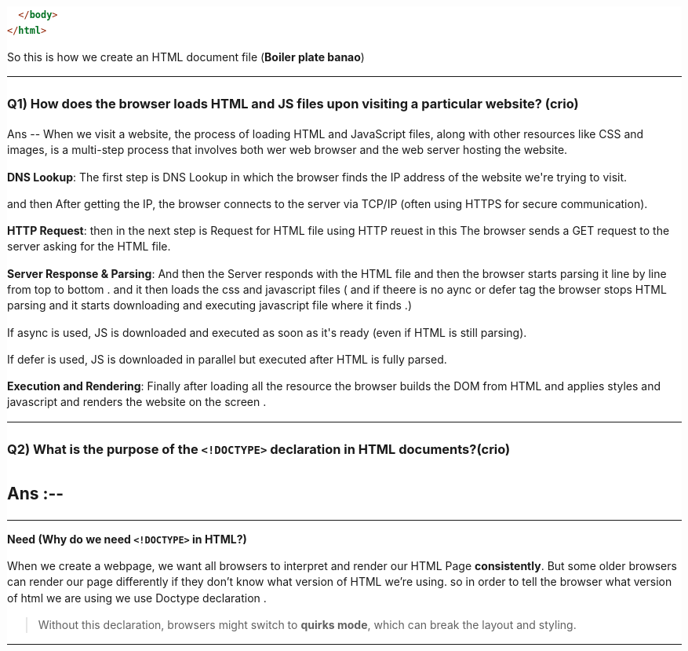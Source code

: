 ```html
  </body>
</html>
```

So this is how we create an HTML document file (**Boiler plate banao**)

---

### Q1) How does the browser loads HTML and JS files upon visiting a particular website? (crio)

Ans -- When we visit a website, the process of loading HTML and JavaScript files, along with other resources like CSS and images, is a multi-step process that involves both wer web browser and the web server hosting the website.

**DNS Lookup**: The first step is DNS Lookup in which the browser finds the IP address of the website we're trying to visit.

and then After getting the IP, the browser connects to the server via TCP/IP (often using HTTPS for secure communication).

**HTTP Request**: then in the next step is Request for HTML file using HTTP reuest in this The browser sends a GET request to the server asking for the HTML file.

**Server Response & Parsing**: And then the Server responds with the HTML file and then the browser starts parsing it line by line from top to bottom .
and it then loads the css and javascript files ( and if theere is no aync or defer tag the browser stops HTML parsing and it starts downloading and executing javascript file where it finds .)

If async is used, JS is downloaded and executed as soon as it's ready (even if HTML is still parsing).

If defer is used, JS is downloaded in parallel but executed after HTML is fully parsed.

**Execution and Rendering**: Finally after loading all the resource the browser builds the DOM from HTML and applies styles and javascript and renders the website on the screen .

---

### Q2) What is the purpose of the `<!DOCTYPE>` declaration in HTML documents?(crio)

## Ans :--

---

**Need (Why do we need `<!DOCTYPE>` in HTML?)**

When we create a webpage, we want all browsers to interpret and render our HTML Page **consistently**. But some older browsers can render our page differently if they don’t know what version of HTML we’re using. so in order to tell the browser what version of html we are using we use Doctype declaration .

> Without this declaration, browsers might switch to **quirks mode**, which can break the layout and styling.

---